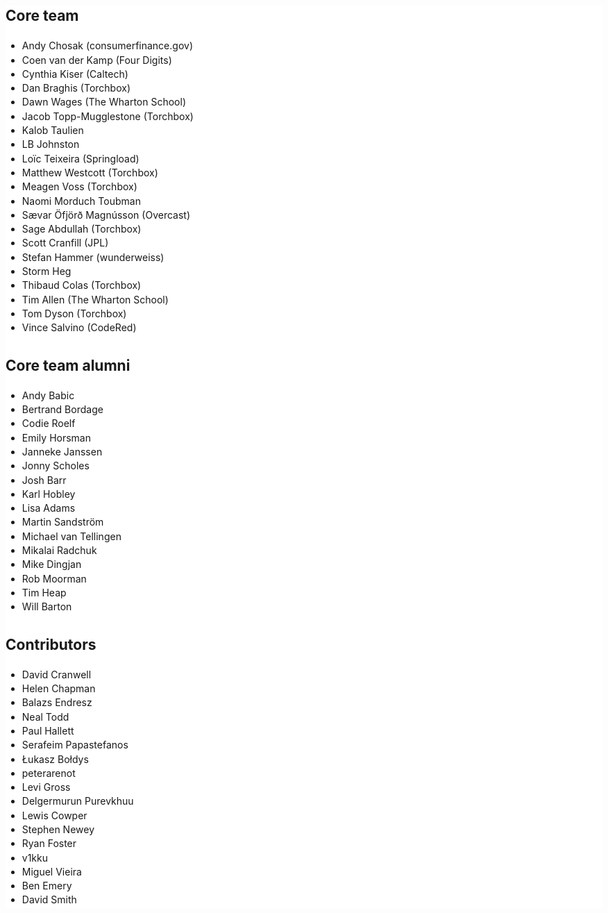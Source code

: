 ## Core team

* Andy Chosak (consumerfinance.gov)
* Coen van der Kamp (Four Digits)
* Cynthia Kiser (Caltech)
* Dan Braghis (Torchbox)
* Dawn Wages (The Wharton School)
* Jacob Topp-Mugglestone (Torchbox)
* Kalob Taulien
* LB Johnston
* Loïc Teixeira (Springload)
* Matthew Westcott (Torchbox)
* Meagen Voss (Torchbox)
* Naomi Morduch Toubman
* Sævar Öfjörð Magnússon (Overcast)
* Sage Abdullah (Torchbox)
* Scott Cranfill (JPL)
* Stefan Hammer (wunderweiss)
* Storm Heg
* Thibaud Colas (Torchbox)
* Tim Allen (The Wharton School)
* Tom Dyson (Torchbox)
* Vince Salvino (CodeRed)

## Core team alumni

* Andy Babic
* Bertrand Bordage
* Codie Roelf
* Emily Horsman
* Janneke Janssen
* Jonny Scholes
* Josh Barr
* Karl Hobley
* Lisa Adams
* Martin Sandström
* Michael van Tellingen
* Mikalai Radchuk
* Mike Dingjan
* Rob Moorman
* Tim Heap
* Will Barton

## Contributors

* David Cranwell
* Helen Chapman
* Balazs Endresz
* Neal Todd
* Paul Hallett
* Serafeim Papastefanos
* Łukasz Bołdys
* peterarenot
* Levi Gross
* Delgermurun Purevkhuu
* Lewis Cowper
* Stephen Newey
* Ryan Foster
* v1kku
* Miguel Vieira
* Ben Emery
* David Smith